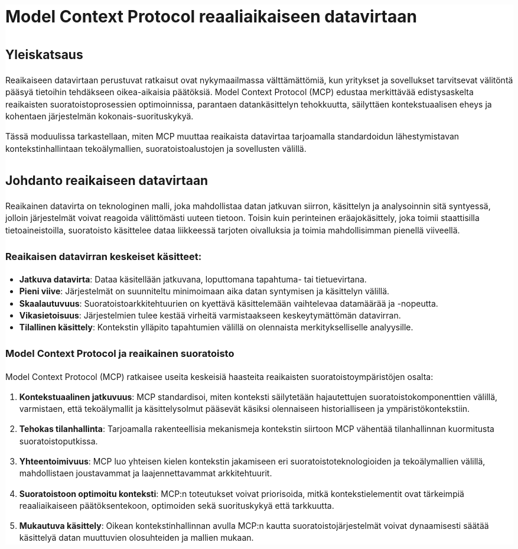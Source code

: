 
# Model Context Protocol reaaliaikaiseen datavirtaan

## Yleiskatsaus

Reaikaiseen datavirtaan perustuvat ratkaisut ovat nykymaailmassa välttämättömiä, kun yritykset ja sovellukset tarvitsevat välitöntä pääsyä tietoihin tehdäkseen oikea-aikaisia päätöksiä. Model Context Protocol (MCP) edustaa merkittävää edistysaskelta reaikaisten suoratoistoprosessien optimoinnissa, parantaen datankäsittelyn tehokkuutta, säilyttäen kontekstuaalisen eheys ja kohentaen järjestelmän kokonais-suorituskykyä.

Tässä moduulissa tarkastellaan, miten MCP muuttaa reaikaista datavirtaa tarjoamalla standardoidun lähestymistavan kontekstinhallintaan tekoälymallien, suoratoistoalustojen ja sovellusten välillä.

## Johdanto reaikaiseen datavirtaan

Reaikainen datavirta on teknologinen malli, joka mahdollistaa datan jatkuvan siirron, käsittelyn ja analysoinnin sitä syntyessä, jolloin järjestelmät voivat reagoida välittömästi uuteen tietoon. Toisin kuin perinteinen eräajokäsittely, joka toimii staattisilla tietoaineistoilla, suoratoisto käsittelee dataa liikkeessä tarjoten oivalluksia ja toimia mahdollisimman pienellä viiveellä.

### Reaikaisen datavirran keskeiset käsitteet:

- **Jatkuva datavirta**: Dataa käsitellään jatkuvana, loputtomana tapahtuma- tai tietuevirtana.
- **Pieni viive**: Järjestelmät on suunniteltu minimoimaan aika datan syntymisen ja käsittelyn välillä.
- **Skaalautuvuus**: Suoratoistoarkkitehtuurien on kyettävä käsittelemään vaihtelevaa datamäärää ja -nopeutta.
- **Vikasietoisuus**: Järjestelmien tulee kestää virheitä varmistaakseen keskeytymättömän datavirran.
- **Tilallinen käsittely**: Kontekstin ylläpito tapahtumien välillä on olennaista merkitykselliselle analyysille.

### Model Context Protocol ja reaikainen suoratoisto

Model Context Protocol (MCP) ratkaisee useita keskeisiä haasteita reaikaisten suoratoistoympäristöjen osalta:

1. **Kontekstuaalinen jatkuvuus**: MCP standardisoi, miten konteksti säilytetään hajautettujen suoratoistokomponenttien välillä, varmistaen, että tekoälymallit ja käsittelysolmut pääsevät käsiksi olennaiseen historialliseen ja ympäristökontekstiin.

2. **Tehokas tilanhallinta**: Tarjoamalla rakenteellisia mekanismeja kontekstin siirtoon MCP vähentää tilanhallinnan kuormitusta suoratoistoputkissa.

3. **Yhteentoimivuus**: MCP luo yhteisen kielen kontekstin jakamiseen eri suoratoistoteknologioiden ja tekoälymallien välillä, mahdollistaen joustavammat ja laajennettavammat arkkitehtuurit.

4. **Suoratoistoon optimoitu konteksti**: MCP:n toteutukset voivat priorisoida, mitkä kontekstielementit ovat tärkeimpiä reaaliaikaiseen päätöksentekoon, optimoiden sekä suorituskykyä että tarkkuutta.

5. **Mukautuva käsittely**: Oikean kontekstinhallinnan avulla MCP:n kautta suoratoistojärjestelmät voivat dynaamisesti säätää käsittelyä datan muuttuvien olosuhteiden ja mallien mukaan.
